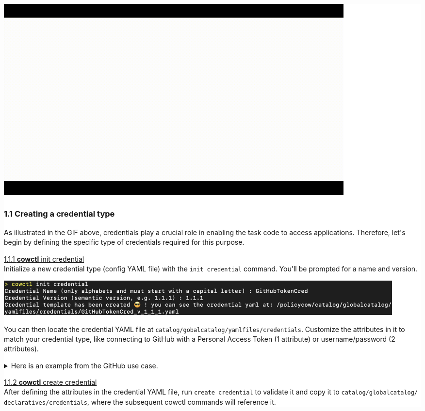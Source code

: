 <img src="misc/img/policy_cow_dev_steps.gif" alt="open_security_complaince_dev_steps" width="700"/>

### 1.1 Creating a credential type

As illustrated in the GIF above, credentials play a crucial role in enabling the task code to access applications. Therefore, let's begin by defining the specific type of credentials required for this purpose.

<u>1.1.1 **cowctl** init credential</u><br/>
Initialize a new credential type (config YAML file) with the `init credential` command. You'll be prompted for a name and version.

<img src="misc/img/init_cred_1.png" alt="init_cred" width="800"/>

You can then locate the credential YAML file at `catalog/gobalcatalog/yamlfiles/credentials`. Customize the attributes in it to match your credential type, like connecting to GitHub with a Personal Access Token (1 attribute) or username/password (2 attributes).

<details><summary>Here is an example from the GitHub use case.</summary></details>

<u>1.1.2 **cowctl** create credential</u><br/>
After defining the attributes in the credential YAML file, run `create credential` to validate it and copy it to `catalog/globalcatalog/declaratives/credentials`, where the subsequent cowctl commands will reference it.
